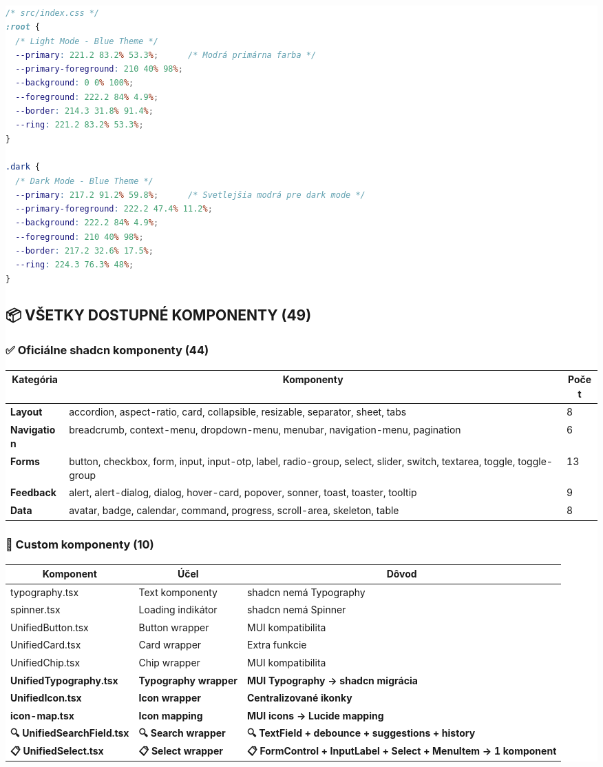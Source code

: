 ```css
/* src/index.css */
:root {
  /* Light Mode - Blue Theme */
  --primary: 221.2 83.2% 53.3%;      /* Modrá primárna farba */
  --primary-foreground: 210 40% 98%;
  --background: 0 0% 100%;
  --foreground: 222.2 84% 4.9%;
  --border: 214.3 31.8% 91.4%;
  --ring: 221.2 83.2% 53.3%;
}

.dark {
  /* Dark Mode - Blue Theme */
  --primary: 217.2 91.2% 59.8%;      /* Svetlejšia modrá pre dark mode */
  --primary-foreground: 222.2 47.4% 11.2%;
  --background: 222.2 84% 4.9%;
  --foreground: 210 40% 98%;
  --border: 217.2 32.6% 17.5%;
  --ring: 224.3 76.3% 48%;
}
```

## 📦 VŠETKY DOSTUPNÉ KOMPONENTY (49)

### ✅ Oficiálne shadcn komponenty (44)

| Kategória | Komponenty | Počet |
|-----------|------------|-------|
| **Layout** | accordion, aspect-ratio, card, collapsible, resizable, separator, sheet, tabs | 8 |
| **Navigation** | breadcrumb, context-menu, dropdown-menu, menubar, navigation-menu, pagination | 6 |
| **Forms** | button, checkbox, form, input, input-otp, label, radio-group, select, slider, switch, textarea, toggle, toggle-group | 13 |
| **Feedback** | alert, alert-dialog, dialog, hover-card, popover, sonner, toast, toaster, tooltip | 9 |
| **Data** | avatar, badge, calendar, command, progress, scroll-area, skeleton, table | 8 |

### 🔧 Custom komponenty (10)

| Komponent | Účel | Dôvod |
|-----------|------|-------|
| typography.tsx | Text komponenty | shadcn nemá Typography |
| spinner.tsx | Loading indikátor | shadcn nemá Spinner |
| UnifiedButton.tsx | Button wrapper | MUI kompatibilita |
| UnifiedCard.tsx | Card wrapper | Extra funkcie |
| UnifiedChip.tsx | Chip wrapper | MUI kompatibilita |
| **UnifiedTypography.tsx** | **Typography wrapper** | **MUI Typography → shadcn migrácia** |
| **UnifiedIcon.tsx** | **Icon wrapper** | **Centralizované ikonky** |
| **icon-map.tsx** | **Icon mapping** | **MUI icons → Lucide mapping** |
| **🔍 UnifiedSearchField.tsx** | **🔍 Search wrapper** | **🔍 TextField + debounce + suggestions + history** |
| **📋 UnifiedSelect.tsx** | **📋 Select wrapper** | **📋 FormControl + InputLabel + Select + MenuItem → 1 komponent** |
